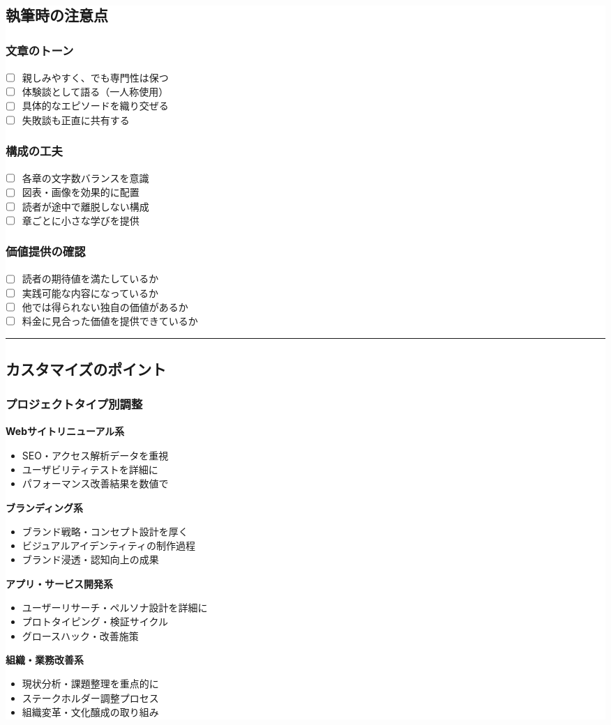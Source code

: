 
## 執筆時の注意点

### 文章のトーン
- [ ] 親しみやすく、でも専門性は保つ
- [ ] 体験談として語る（一人称使用）
- [ ] 具体的なエピソードを織り交ぜる
- [ ] 失敗談も正直に共有する

### 構成の工夫
- [ ] 各章の文字数バランスを意識
- [ ] 図表・画像を効果的に配置
- [ ] 読者が途中で離脱しない構成
- [ ] 章ごとに小さな学びを提供

### 価値提供の確認
- [ ] 読者の期待値を満たしているか
- [ ] 実践可能な内容になっているか
- [ ] 他では得られない独自の価値があるか
- [ ] 料金に見合った価値を提供できているか

---

## カスタマイズのポイント

### プロジェクトタイプ別調整

**Webサイトリニューアル系**
- SEO・アクセス解析データを重視
- ユーザビリティテストを詳細に
- パフォーマンス改善結果を数値で

**ブランディング系**  
- ブランド戦略・コンセプト設計を厚く
- ビジュアルアイデンティティの制作過程
- ブランド浸透・認知向上の成果

**アプリ・サービス開発系**
- ユーザーリサーチ・ペルソナ設計を詳細に
- プロトタイピング・検証サイクル
- グロースハック・改善施策

**組織・業務改善系**
- 現状分析・課題整理を重点的に
- ステークホルダー調整プロセス
- 組織変革・文化醸成の取り組み